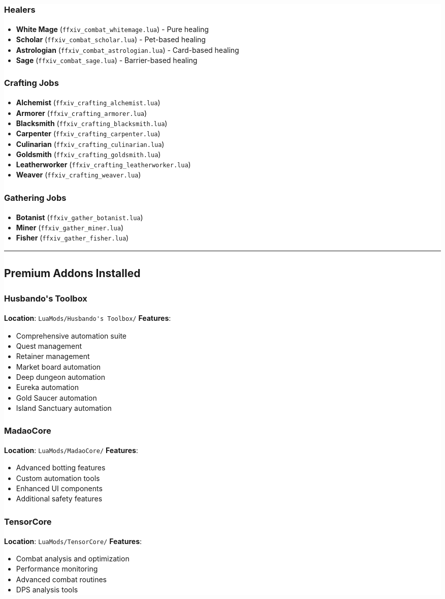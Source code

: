 ### Healers
- **White Mage** (`ffxiv_combat_whitemage.lua`) - Pure healing
- **Scholar** (`ffxiv_combat_scholar.lua`) - Pet-based healing
- **Astrologian** (`ffxiv_combat_astrologian.lua`) - Card-based healing
- **Sage** (`ffxiv_combat_sage.lua`) - Barrier-based healing

### Crafting Jobs
- **Alchemist** (`ffxiv_crafting_alchemist.lua`)
- **Armorer** (`ffxiv_crafting_armorer.lua`)
- **Blacksmith** (`ffxiv_crafting_blacksmith.lua`)
- **Carpenter** (`ffxiv_crafting_carpenter.lua`)
- **Culinarian** (`ffxiv_crafting_culinarian.lua`)
- **Goldsmith** (`ffxiv_crafting_goldsmith.lua`)
- **Leatherworker** (`ffxiv_crafting_leatherworker.lua`)
- **Weaver** (`ffxiv_crafting_weaver.lua`)

### Gathering Jobs
- **Botanist** (`ffxiv_gather_botanist.lua`)
- **Miner** (`ffxiv_gather_miner.lua`)
- **Fisher** (`ffxiv_gather_fisher.lua`)

---

## Premium Addons Installed

### Husbando's Toolbox
**Location**: `LuaMods/Husbando's Toolbox/`
**Features**:
- Comprehensive automation suite
- Quest management
- Retainer management
- Market board automation
- Deep dungeon automation
- Eureka automation
- Gold Saucer automation
- Island Sanctuary automation

### MadaoCore
**Location**: `LuaMods/MadaoCore/`
**Features**:
- Advanced botting features
- Custom automation tools
- Enhanced UI components
- Additional safety features

### TensorCore
**Location**: `LuaMods/TensorCore/`
**Features**:
- Combat analysis and optimization
- Performance monitoring
- Advanced combat routines
- DPS analysis tools
